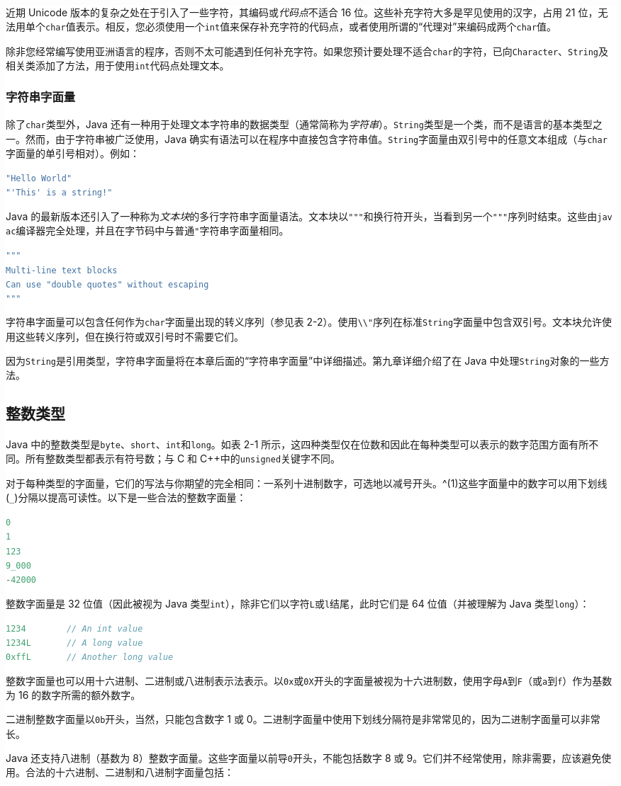 近期 Unicode 版本的复杂之处在于引入了一些字符，其编码或*代码点*不适合 16 位。这些补充字符大多是罕见使用的汉字，占用 21 位，无法用单个`char`值表示。相反，您必须使用一个`int`值来保存补充字符的代码点，或者使用所谓的“代理对”来编码成两个`char`值。

除非您经常编写使用亚洲语言的程序，否则不太可能遇到任何补充字符。如果您预计要处理不适合`char`的字符，已向`Character`、`String`及相关类添加了方法，用于使用`int`代码点处理文本。

### 字符串字面量

除了`char`类型外，Java 还有一种用于处理文本字符串的数据类型（通常简称为*字符串*）。`String`类型是一个类，而不是语言的基本类型之一。然而，由于字符串被广泛使用，Java 确实有语法可以在程序中直接包含字符串值。`String`字面量由双引号中的任意文本组成（与`char`字面量的单引号相对）。例如：

```java
"Hello World"
"'This' is a string!"
```

Java 的最新版本还引入了一种称为*文本块*的多行字符串字面量语法。文本块以`"""`和换行符开头，当看到另一个`"""`序列时结束。这些由`javac`编译器完全处理，并且在字节码中与普通`"`字符串字面量相同。

```java
"""
Multi-line text blocks
Can use "double quotes" without escaping
"""
```

字符串字面量可以包含任何作为`char`字面量出现的转义序列（参见表 2-2）。使用`\\"`序列在标准`String`字面量中包含双引号。文本块允许使用这些转义序列，但在换行符或双引号时不需要它们。

因为`String`是引用类型，字符串字面量将在本章后面的“字符串字面量”中详细描述。第九章详细介绍了在 Java 中处理`String`对象的一些方法。

## 整数类型

Java 中的整数类型是`byte`、`short`、`int`和`long`。如表 2-1 所示，这四种类型仅在位数和因此在每种类型可以表示的数字范围方面有所不同。所有整数类型都表示有符号数；与 C 和 C++中的`unsigned`关键字不同。

对于每种类型的字面量，它们的写法与你期望的完全相同：一系列十进制数字，可选地以减号开头。^(1)这些字面量中的数字可以用下划线(`_`)分隔以提高可读性。以下是一些合法的整数字面量：

```java
0
1
123
9_000
-42000
```

整数字面量是 32 位值（因此被视为 Java 类型`int`），除非它们以字符`L`或`l`结尾，此时它们是 64 位值（并被理解为 Java 类型`long`）：

```java
1234        // An int value
1234L       // A long value
0xffL       // Another long value
```

整数字面量也可以用十六进制、二进制或八进制表示法表示。以`0x`或`0X`开头的字面量被视为十六进制数，使用字母`A`到`F`（或`a`到`f`）作为基数为 16 的数字所需的额外数字。

二进制整数字面量以`0b`开头，当然，只能包含数字 1 或 0。二进制字面量中使用下划线分隔符是非常常见的，因为二进制字面量可以非常长。

Java 还支持八进制（基数为 8）整数字面量。这些字面量以前导`0`开头，不能包括数字 8 或 9。它们并不经常使用，除非需要，应该避免使用。合法的十六进制、二进制和八进制字面量包括：
